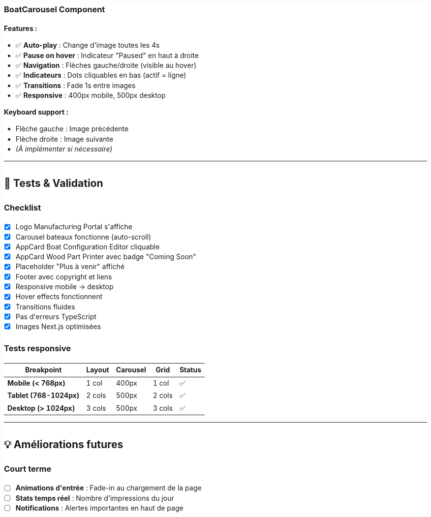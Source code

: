 ### BoatCarousel Component

**Features :**
- ✅ **Auto-play** : Change d'image toutes les 4s
- ✅ **Pause on hover** : Indicateur "Paused" en haut à droite
- ✅ **Navigation** : Flèches gauche/droite (visible au hover)
- ✅ **Indicateurs** : Dots cliquables en bas (actif = ligne)
- ✅ **Transitions** : Fade 1s entre images
- ✅ **Responsive** : 400px mobile, 500px desktop

**Keyboard support :**
- Flèche gauche : Image précédente
- Flèche droite : Image suivante
- *(À implémenter si nécessaire)*

---

## 🧪 Tests & Validation

### Checklist

- [x] Logo Manufacturing Portal s'affiche
- [x] Carousel bateaux fonctionne (auto-scroll)
- [x] AppCard Boat Configuration Editor cliquable
- [x] AppCard Wood Part Printer avec badge "Coming Soon"
- [x] Placeholder "Plus à venir" affiché
- [x] Footer avec copyright et liens
- [x] Responsive mobile → desktop
- [x] Hover effects fonctionnent
- [x] Transitions fluides
- [x] Pas d'erreurs TypeScript
- [x] Images Next.js optimisées

### Tests responsive

| Breakpoint | Layout | Carousel | Grid | Status |
|------------|--------|----------|------|--------|
| **Mobile (< 768px)** | 1 col | 400px | 1 col | ✅ |
| **Tablet (768-1024px)** | 2 cols | 500px | 2 cols | ✅ |
| **Desktop (> 1024px)** | 3 cols | 500px | 3 cols | ✅ |

---

## 💡 Améliorations futures

### Court terme

- [ ] **Animations d'entrée** : Fade-in au chargement de la page
- [ ] **Stats temps réel** : Nombre d'impressions du jour
- [ ] **Notifications** : Alertes importantes en haut de page
